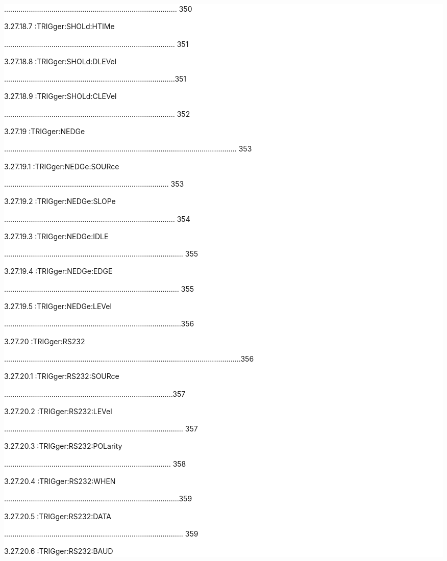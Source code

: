 .................................................................................... 350

3.27.18.7 :TRIGger:SHOLd:HTIMe

................................................................................... 351

3.27.18.8 :TRIGger:SHOLd:DLEVel

...................................................................................351

3.27.18.9 :TRIGger:SHOLd:CLEVel

................................................................................... 352

3.27.19 :TRIGger:NEDGe

................................................................................................................. 353

3.27.19.1 :TRIGger:NEDGe:SOURce

................................................................................ 353

3.27.19.2 :TRIGger:NEDGe:SLOPe

................................................................................... 354

3.27.19.3 :TRIGger:NEDGe:IDLE

....................................................................................... 355

3.27.19.4 :TRIGger:NEDGe:EDGE

..................................................................................... 355

3.27.19.5 :TRIGger:NEDGe:LEVel

......................................................................................356

3.27.20 :TRIGger:RS232

...................................................................................................................356

3.27.20.1 :TRIGger:RS232:SOURce

..................................................................................357

3.27.20.2 :TRIGger:RS232:LEVel

....................................................................................... 357

3.27.20.3 :TRIGger:RS232:POLarity

................................................................................. 358

3.27.20.4 :TRIGger:RS232:WHEN

.....................................................................................359

3.27.20.5 :TRIGger:RS232:DATA

....................................................................................... 359

3.27.20.6 :TRIGger:RS232:BAUD
